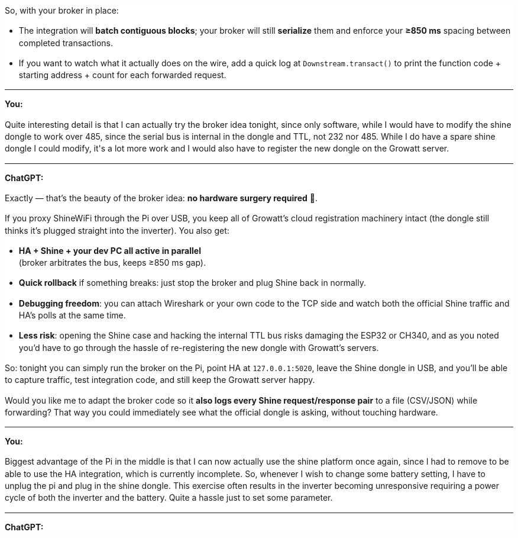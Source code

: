 So, with your broker in place:

* The integration will **batch contiguous blocks**; your broker will still **serialize** them and enforce your **≥850 ms** spacing between completed transactions.
    
* If you want to watch what it actually does on the wire, add a quick log at `Downstream.transact()` to print the function code + starting address + count for each forwarded request.

* * *

**You:**

Quite interesting detail is that I can actually try the broker idea tonight, since only software, while I would have to modify the shine dongle to work over 485, since the serial bus is internal in the dongle and TTL, not 232 nor 485. While I do have a spare shine dongle I could modify, it's a lot more work and I would also have to register the new dongle on the Growatt server. 

* * *

**ChatGPT:**

Exactly — that’s the beauty of the broker idea: **no hardware surgery required** 🙂.

If you proxy ShineWiFi through the Pi over USB, you keep all of Growatt’s cloud registration machinery intact (the dongle still thinks it’s plugged straight into the inverter). You also get:

* **HA + Shine + your dev PC all active in parallel**  
    (broker arbitrates the bus, keeps ≥850 ms gap).
    
* **Quick rollback** if something breaks: just stop the broker and plug Shine back in normally.
    
* **Debugging freedom**: you can attach Wireshark or your own code to the TCP side and watch both the official Shine traffic and HA’s polls at the same time.
    
* **Less risk**: opening the Shine case and hacking the internal TTL bus risks damaging the ESP32 or CH340, and as you noted you’d have to go through the hassle of re-registering the new dongle with Growatt’s servers.
    

So: tonight you can simply run the broker on the Pi, point HA at `127.0.0.1:5020`, leave the Shine dongle in USB, and you’ll be able to capture traffic, test integration code, and still keep the Growatt server happy.

Would you like me to adapt the broker code so it **also logs every Shine request/response pair** to a file (CSV/JSON) while forwarding? That way you could immediately see what the official dongle is asking, without touching hardware.

* * *

**You:**

Biggest advantage of the Pi in the middle is that I can now actually use the shine platform once again, since I had to remove to be able to use the HA integration, which is currently incomplete. So, whenever I wish to change some battery setting, I have to unplug the pi and plug in the shine dongle. This exercise often results in the inverter becoming unresponsive requiring a power cycle of both the inverter and the battery. Quite a hassle just to set some parameter.

* * *

**ChatGPT:**
